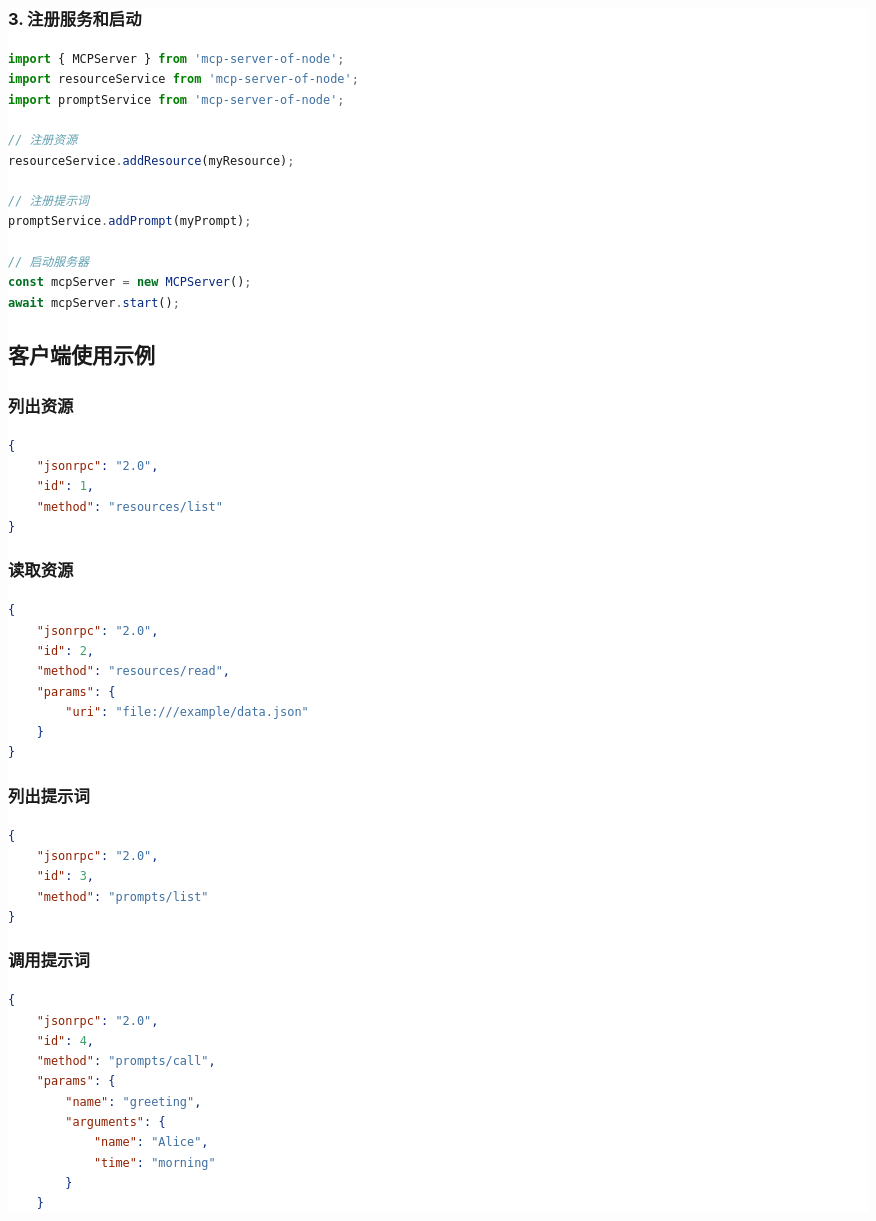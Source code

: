 ### 3. 注册服务和启动

```typescript
import { MCPServer } from 'mcp-server-of-node';
import resourceService from 'mcp-server-of-node';
import promptService from 'mcp-server-of-node';

// 注册资源
resourceService.addResource(myResource);

// 注册提示词
promptService.addPrompt(myPrompt);

// 启动服务器
const mcpServer = new MCPServer();
await mcpServer.start();
```

## 客户端使用示例

### 列出资源
```json
{
    "jsonrpc": "2.0",
    "id": 1,
    "method": "resources/list"
}
```

### 读取资源
```json
{
    "jsonrpc": "2.0",
    "id": 2,
    "method": "resources/read",
    "params": {
        "uri": "file:///example/data.json"
    }
}
```

### 列出提示词
```json
{
    "jsonrpc": "2.0",
    "id": 3,
    "method": "prompts/list"
}
```

### 调用提示词
```json
{
    "jsonrpc": "2.0",
    "id": 4,
    "method": "prompts/call",
    "params": {
        "name": "greeting",
        "arguments": {
            "name": "Alice",
            "time": "morning"
        }
    }
```